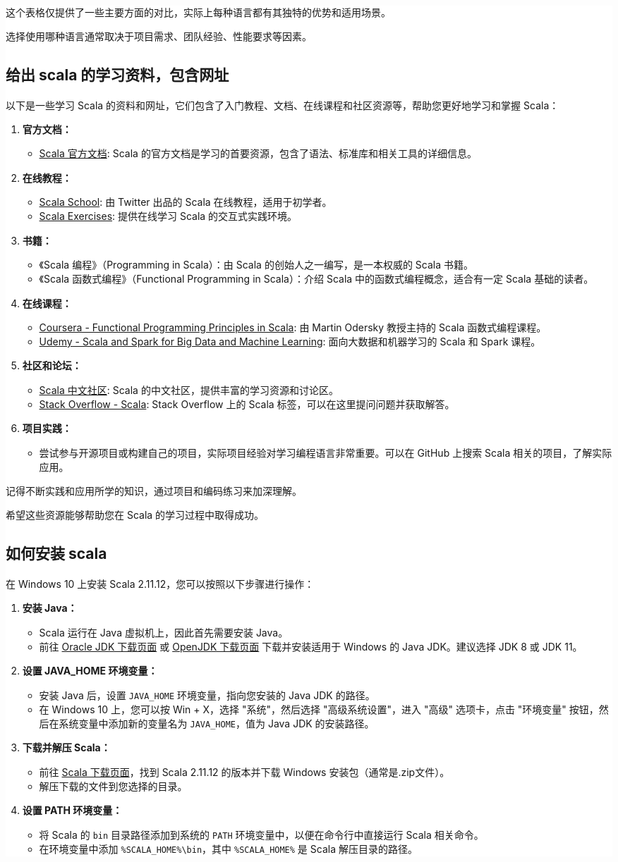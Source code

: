 这个表格仅提供了一些主要方面的对比，实际上每种语言都有其独特的优势和适用场景。

选择使用哪种语言通常取决于项目需求、团队经验、性能要求等因素。

## 给出 scala 的学习资料，包含网址

以下是一些学习 Scala 的资料和网址，它们包含了入门教程、文档、在线课程和社区资源等，帮助您更好地学习和掌握 Scala：

1. **官方文档：**
   - [Scala 官方文档](https://docs.scala-lang.org/): Scala 的官方文档是学习的首要资源，包含了语法、标准库和相关工具的详细信息。

2. **在线教程：**
   - [Scala School](https://twitter.github.io/scala_school/): 由 Twitter 出品的 Scala 在线教程，适用于初学者。
   - [Scala Exercises](https://www.scala-exercises.org/): 提供在线学习 Scala 的交互式实践环境。

3. **书籍：**
   - 《Scala 编程》（Programming in Scala）：由 Scala 的创始人之一编写，是一本权威的 Scala 书籍。
   - 《Scala 函数式编程》（Functional Programming in Scala）：介绍 Scala 中的函数式编程概念，适合有一定 Scala 基础的读者。

4. **在线课程：**
   - [Coursera - Functional Programming Principles in Scala](https://www.coursera.org/learn/functional-programming-in-scala): 由 Martin Odersky 教授主持的 Scala 函数式编程课程。
   - [Udemy - Scala and Spark for Big Data and Machine Learning](https://www.udemy.com/course/scala-and-spark-for-big-data-and-machine-learning/): 面向大数据和机器学习的 Scala 和 Spark 课程。

5. **社区和论坛：**
   - [Scala 中文社区](https://www.scala-lang.org/zh/): Scala 的中文社区，提供丰富的学习资源和讨论区。
   - [Stack Overflow - Scala](https://stackoverflow.com/questions/tagged/scala): Stack Overflow 上的 Scala 标签，可以在这里提问问题并获取解答。

6. **项目实践：**
   - 尝试参与开源项目或构建自己的项目，实际项目经验对学习编程语言非常重要。可以在 GitHub 上搜索 Scala 相关的项目，了解实际应用。

记得不断实践和应用所学的知识，通过项目和编码练习来加深理解。

希望这些资源能够帮助您在 Scala 的学习过程中取得成功。

## 如何安装 scala

在 Windows 10 上安装 Scala 2.11.12，您可以按照以下步骤进行操作：

1. **安装 Java：**
   - Scala 运行在 Java 虚拟机上，因此首先需要安装 Java。
   - 前往 [Oracle JDK 下载页面](https://www.oracle.com/java/technologies/javase-downloads.html) 或 [OpenJDK 下载页面](https://adoptopenjdk.net/) 下载并安装适用于 Windows 的 Java JDK。建议选择 JDK 8 或 JDK 11。

2. **设置 JAVA_HOME 环境变量：**
   - 安装 Java 后，设置 `JAVA_HOME` 环境变量，指向您安装的 Java JDK 的路径。
   - 在 Windows 10 上，您可以按 Win + X，选择 "系统"，然后选择 "高级系统设置"，进入 "高级" 选项卡，点击 "环境变量" 按钮，然后在系统变量中添加新的变量名为 `JAVA_HOME`，值为 Java JDK 的安装路径。

3. **下载并解压 Scala：**
   - 前往 [Scala 下载页面](https://www.scala-lang.org/download/)，找到 Scala 2.11.12 的版本并下载 Windows 安装包（通常是.zip文件）。
   - 解压下载的文件到您选择的目录。

4. **设置 PATH 环境变量：**
   - 将 Scala 的 `bin` 目录路径添加到系统的 `PATH` 环境变量中，以便在命令行中直接运行 Scala 相关命令。
   - 在环境变量中添加 `%SCALA_HOME%\bin`，其中 `%SCALA_HOME%` 是 Scala 解压目录的路径。
